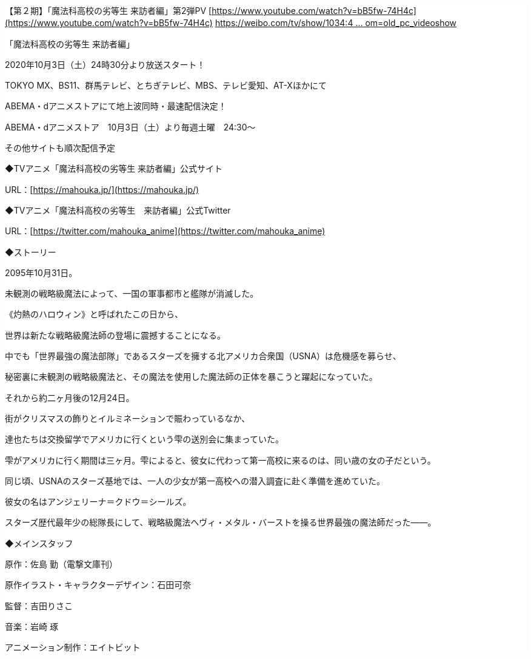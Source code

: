 【第２期】「魔法科高校の劣等生 来訪者編」第2弾PV
[https://www.youtube.com/watch?v=bB5fw-74H4c](https://www.youtube.com/watch?v=bB5fw-74H4c)
[https://weibo.com/tv/show/1034:4 ... om=old_pc_videoshow](https://weibo.com/tv/show/1034:4545901742718985?from=old_pc_videoshow)

「魔法科高校の劣等生 来訪者編」

2020年10月3日（土）24時30分より放送スタート！

TOKYO MX、BS11、群馬テレビ、とちぎテレビ、MBS、テレビ愛知、AT-Xほかにて

ABEMA・dアニメストアにて地上波同時・最速配信決定！

ABEMA・dアニメストア　10月3日（土）より毎週土曜　24:30～

その他サイトも順次配信予定

◆TVアニメ「魔法科高校の劣等生 来訪者編」公式サイト

URL：[https://mahouka.jp/](https://mahouka.jp/)

◆TVアニメ「魔法科高校の劣等生　来訪者編」公式Twitter

URL：[https://twitter.com/mahouka_anime](https://twitter.com/mahouka_anime)

◆ストーリー

2095年10月31日。

未観測の戦略級魔法によって、一国の軍事都市と艦隊が消滅した。

《灼熱のハロウィン》と呼ばれたこの日から、

世界は新たな戦略級魔法師の登場に震撼することになる。

中でも「世界最強の魔法部隊」であるスターズを擁する北アメリカ合衆国（USNA）は危機感を募らせ、

秘密裏に未観測の戦略級魔法と、その魔法を使用した魔法師の正体を暴こうと躍起になっていた。

それから約二ヶ月後の12月24日。

街がクリスマスの飾りとイルミネーションで賑わっているなか、

達也たちは交換留学でアメリカに行くという雫の送別会に集まっていた。

雫がアメリカに行く期間は三ヶ月。雫によると、彼女に代わって第一高校に来るのは、同い歳の女の子だという。

同じ頃、USNAのスターズ基地では、一人の少女が第一高校への潜入調査に赴く準備を進めていた。

彼女の名はアンジェリーナ＝クドウ＝シールズ。

スターズ歴代最年少の総隊長にして、戦略級魔法ヘヴィ・メタル・バーストを操る世界最強の魔法師だった――。

◆メインスタッフ　

原作：佐島 勤（電撃文庫刊）

原作イラスト・キャラクターデザイン：石田可奈

監督：吉田りさこ

音楽：岩崎 琢

アニメーション制作：エイトビット
